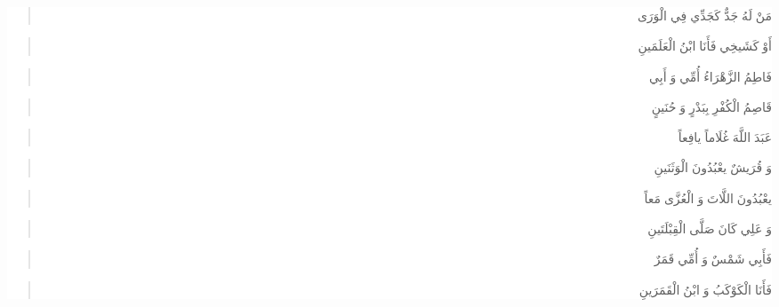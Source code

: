 <blockquote dir="rtl">
  <p>
مَنْ لَهُ جَدٌّ كَجَدِّي فِي الْوَرَى
  </p>
</blockquote>

<blockquote dir="rtl">
  <p>
أَوْ كَشَيخِي فَأَنَا ابْنُ الْعَلَمَينِ
  </p>
</blockquote>

<blockquote dir="rtl">
  <p>
فَاطِمُ الزَّهْرَاءُ أُمِّي وَ أَبِي
  </p>
</blockquote>

<blockquote dir="rtl">
  <p>
قَاصِمُ الْكُفْرِ بِبَدْرٍ وَ حُنَينٍ
  </p>
</blockquote>

<blockquote dir="rtl">
  <p>
عَبَدَ اللَّهَ غُلَاماً يافِعاً
  </p>
</blockquote>

<blockquote dir="rtl">
  <p>
وَ قُرَيشٌ يعْبُدُونَ الْوَثَنَينِ
  </p>
</blockquote>

<blockquote dir="rtl">
  <p>
يعْبُدُونَ اللَّاتَ وَ الْعُزَّى مَعاً
  </p>
</blockquote>

<blockquote dir="rtl">
  <p>
وَ عَلِي كَانَ صَلَّى الْقِبْلَتَينِ
  </p>
</blockquote>

<blockquote dir="rtl">
  <p>
فَأَبِي شَمْسٌ وَ أُمِّي قَمَرٌ
  </p>
</blockquote>

<blockquote dir="rtl">
  <p>
فَأَنَا الْكَوْكَبُ وَ ابْنُ الْقَمَرَينِ
  </p>
</blockquote>
